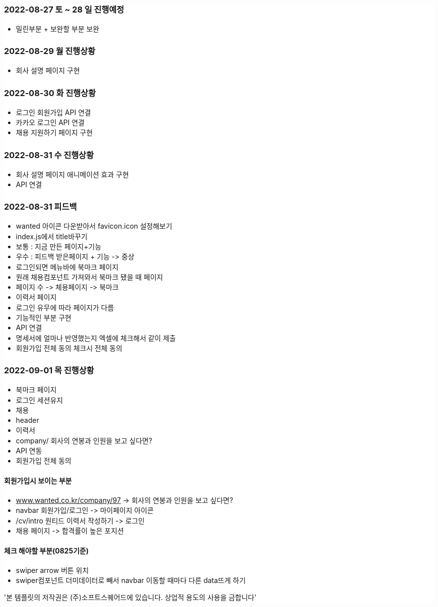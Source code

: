 ### 2022-08-27 토 ~ 28 일 진행예정
+ 밀린부분 + 보완할 부분 보완

### 2022-08-29 월 진행상황
+ 회사 설명 페이지 구현

### 2022-08-30 화 진행상황
+ 로그인 회원가입 API 연결
+ 카카오 로그인 API 연결
+ 채용 지원하기 페이지 구현

### 2022-08-31 수 진행상황
+ 회사 설명 페이지 애니메이션 효과 구현
+ API 연결

### 2022-08-31 피드백
+ wanted 아이콘 다운받아서 favicon.icon 설정해보기
+ index.js에서 title바꾸기
+ 보통 : 지금 만든 페이지+기능
+ 우수 : 피드백 받은페이지 + 기능 -> 중상
+ 로그인되면 메뉴바에 북마크 페이지
+ 원래 채용컴포넌트 가져와서 북마크 됐을 때 페이지
+ 페이지 수 -> 체용페이지 -> 북마크
+ 이력서 페이지
+ 로그인 유무에 따라 페이지가 다름
+ 기능적인 부분 구현
+ API 연결
+ 명세서에 얼마나 반영했는지 엑셀에 체크해서 같이 제출
+ 회원가입 전체 동의 체크시 전체 동의

### 2022-09-01 목 진행상황
+ 북마크 페이지
+ 로그인 세션유지
+ 채용
+ header
+ 이력서
+ company/ 회사의 연봉과 인원을 보고 싶다면?
+ API 연동
+ 회원가입 전체 동의

#### 회원가입시 보이는 부분
+ www.wanted.co.kr/company/97 -> 회사의 연봉과 인원을 보고 싶다면?
+ navbar 회원가입/로그인 -> 마이페이지 아이콘
+ /cv/intro 원티드 이력서 작성하기 -> 로그인
+ 채용 페이지 -> 합격률이 높은 포지션

#### 체크 해야할 부분(0825기준)
+ swiper arrow 버튼 위치
+ swiper컴포넌트 더미데이터로 빼서 navbar 이동할 때마다 다른 data뜨게 하기

'본 템플릿의 저작권은 (주)소프트스퀘어드에 있습니다. 상업적 용도의 사용을 금합니다'
